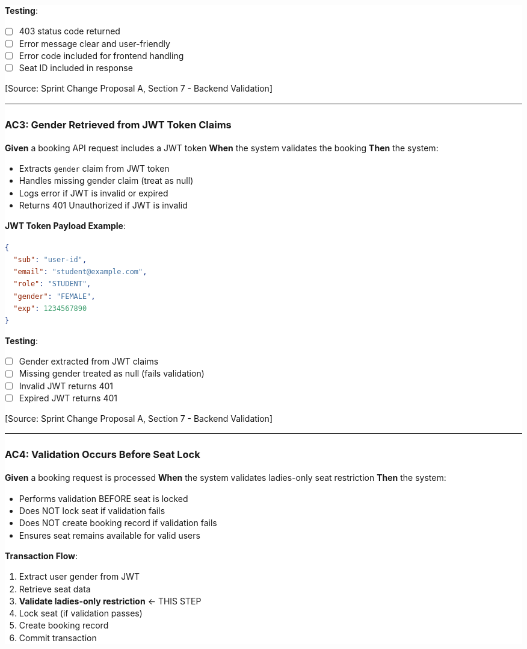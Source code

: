 **Testing**:
- [ ] 403 status code returned
- [ ] Error message clear and user-friendly
- [ ] Error code included for frontend handling
- [ ] Seat ID included in response

[Source: Sprint Change Proposal A, Section 7 - Backend Validation]

---

### AC3: Gender Retrieved from JWT Token Claims
**Given** a booking API request includes a JWT token
**When** the system validates the booking
**Then** the system:
- Extracts `gender` claim from JWT token
- Handles missing gender claim (treat as null)
- Logs error if JWT is invalid or expired
- Returns 401 Unauthorized if JWT is invalid

**JWT Token Payload Example**:
```json
{
  "sub": "user-id",
  "email": "student@example.com",
  "role": "STUDENT",
  "gender": "FEMALE",
  "exp": 1234567890
}
```

**Testing**:
- [ ] Gender extracted from JWT claims
- [ ] Missing gender treated as null (fails validation)
- [ ] Invalid JWT returns 401
- [ ] Expired JWT returns 401

[Source: Sprint Change Proposal A, Section 7 - Backend Validation]

---

### AC4: Validation Occurs Before Seat Lock
**Given** a booking request is processed
**When** the system validates ladies-only seat restriction
**Then** the system:
- Performs validation BEFORE seat is locked
- Does NOT lock seat if validation fails
- Does NOT create booking record if validation fails
- Ensures seat remains available for valid users

**Transaction Flow**:
1. Extract user gender from JWT
2. Retrieve seat data
3. **Validate ladies-only restriction** ← THIS STEP
4. Lock seat (if validation passes)
5. Create booking record
6. Commit transaction
